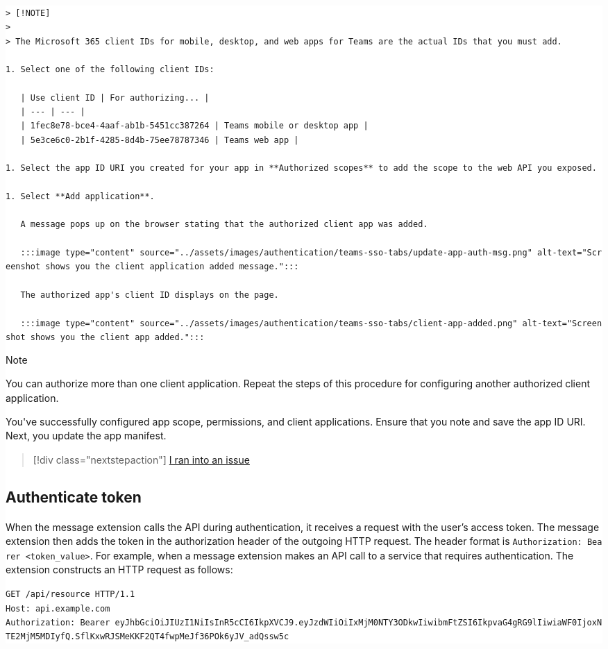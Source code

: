     > [!NOTE]
    >
    > The Microsoft 365 client IDs for mobile, desktop, and web apps for Teams are the actual IDs that you must add.

    1. Select one of the following client IDs:

       | Use client ID | For authorizing... |
       | --- | --- |
       | 1fec8e78-bce4-4aaf-ab1b-5451cc387264 | Teams mobile or desktop app |
       | 5e3ce6c0-2b1f-4285-8d4b-75ee78787346 | Teams web app |

    1. Select the app ID URI you created for your app in **Authorized scopes** to add the scope to the web API you exposed.

    1. Select **Add application**.

       A message pops up on the browser stating that the authorized client app was added.

       :::image type="content" source="../assets/images/authentication/teams-sso-tabs/update-app-auth-msg.png" alt-text="Screenshot shows you the client application added message.":::

       The authorized app's client ID displays on the page.

       :::image type="content" source="../assets/images/authentication/teams-sso-tabs/client-app-added.png" alt-text="Screenshot shows you the client app added.":::

> [!NOTE]
> You can authorize more than one client application. Repeat the steps of this procedure for configuring another authorized client application.

You've successfully configured app scope, permissions, and client applications. Ensure that you note and save the app ID URI. Next, you update the app manifest.

> [!div class="nextstepaction"]
> [I ran into an issue](https://github.com/MicrosoftDocs/msteams-docs/issues/new?template=Doc-Feedback.yaml&title=%5BI+ran+into+an+issue%5D+Configure+authorized+client+application&&author=%40surbhigupta&pageUrl=https%3A%2F%2Flearn.microsoft.com%2Fen-us%2Fmicrosoftteams%2Fplatform%2Fmessaging-extensions%2Fapi-based-microsoft-entra%3Ftabs%3Dtoken-v2%23configure-authorized-client-application&contentSourceUrl=https%3A%2F%2Fgithub.com%2FMicrosoftDocs%2Fmsteams-docs%2Fblob%2Fmain%2Fmsteams-platform%2Fmessaging-extensions%2Fapi-based-microsoft-entra.md&documentVersionIndependentId=86a1363d-83c7-8353-c2e4-18cd8f648d71&platformId=331c69cd-9c5b-151f-ea09-8e9f1bc02146&metadata=*%2BID%253A%2Be473e1f3-69f5-bcfa-bcab-54b098b59c80%2B%250A*%2BService%253A%2B%2A%2Amsteams%2A%2A)

## Authenticate token

When the message extension calls the API during authentication, it receives a request with the user’s access token. The message extension then adds the token in the authorization header of the outgoing HTTP request. The header format is `Authorization: Bearer <token_value>`. For example, when a message extension makes an API call to a service that requires authentication. The extension constructs an HTTP request as follows:

```http
GET /api/resource HTTP/1.1
Host: api.example.com
Authorization: Bearer eyJhbGciOiJIUzI1NiIsInR5cCI6IkpXVCJ9.eyJzdWIiOiIxMjM0NTY3ODkwIiwibmFtZSI6IkpvaG4gRG9lIiwiaWF0IjoxNTE2MjM5MDIyfQ.SflKxwRJSMeKKF2QT4fwpMeJf36POk6yJV_adQssw5c
```
